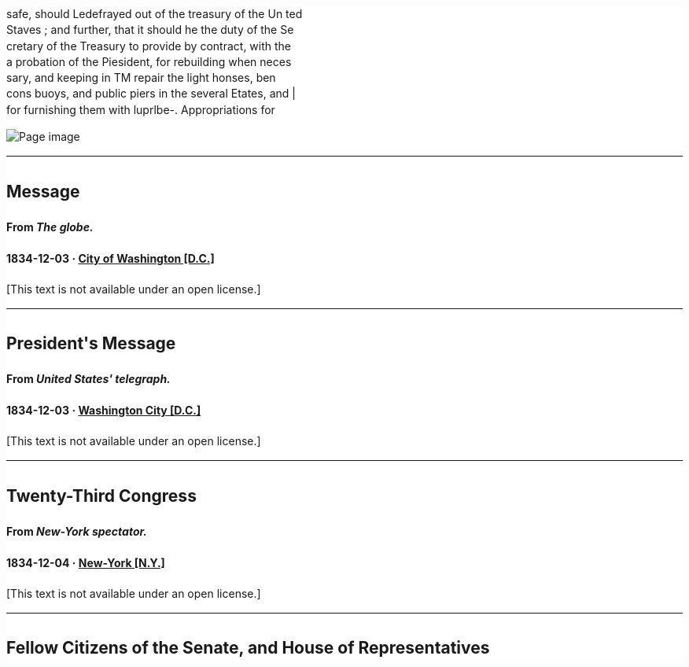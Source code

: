   
safe, should Ledefrayed out of the treasury of the Un ted  
Staves ; and further, that it should he the duty of the Se­  
cretary of the Treasury to provide by contract, with the  
a probation of the Piesident, for rebuilding when neces­  
sary, and keeping in TM repair the light honses, ben­  
cons buoys, and public piers in the several Etates, and |  
for furnishing them with luprlbe-. Appropriations for
</td><td style="width: 50%; max-height: 75%; margin: auto; display: block;">
<img alt="Page image" src="https://tile.loc.gov/image-services/iiif/service:ndnp:rp:batch_rp_azer_ver02:data:sn83021521:00514152718:1834112901:0063/pct:39.17727717923604,72.89791615989621,14.522798998802916,3.0284602286548283/!600,600/0/default.jpg"/>
</td>
</tr></table>

---

## Message

#### From _The globe._

#### 1834-12-03 &middot; [City of Washington [D.C.]](http://dbpedia.org/resource/Washington%2C_D.C.)

[This text is not available under an open license.]

---

## President's Message

#### From _United States' telegraph._

#### 1834-12-03 &middot; [Washington City [D.C.]](http://dbpedia.org/resource/Washington%2C_D.C.)

[This text is not available under an open license.]

---

## Twenty-Third Congress

#### From _New-York spectator._

#### 1834-12-04 &middot; [New-York [N.Y.]](http://dbpedia.org/resource/New_York_City)

[This text is not available under an open license.]

---

## Fellow Citizens of the Senate, and House of Representatives
